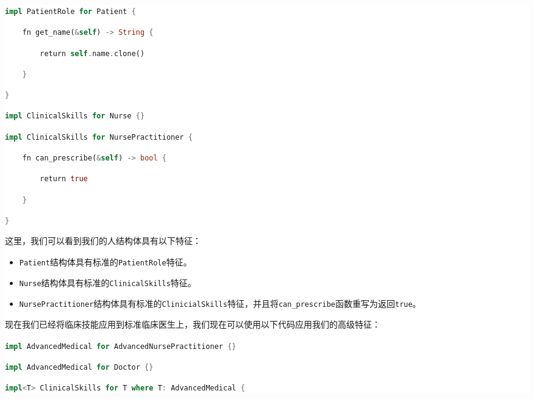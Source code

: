 ```rs
impl PatientRole for Patient {
```

```rs
    fn get_name(&self) -> String {
```

```rs
        return self.name.clone()
```

```rs
    }
```

```rs
}
```

```rs
impl ClinicalSkills for Nurse {}
```

```rs
impl ClinicalSkills for NursePractitioner {
```

```rs
    fn can_prescribe(&self) -> bool {
```

```rs
        return true
```

```rs
    }
```

```rs
}
```

这里，我们可以看到我们的人结构体具有以下特征：

+   `Patient`结构体具有标准的`PatientRole`特征。

+   `Nurse`结构体具有标准的`ClinicalSkills`特征。

+   `NursePractitioner`结构体具有标准的`ClinicialSkills`特征，并且将`can_prescribe`函数重写为返回`true`。

现在我们已经将临床技能应用到标准临床医生上，我们现在可以使用以下代码应用我们的高级特征：

```rs
impl AdvancedMedical for AdvancedNursePractitioner {}
```

```rs
impl AdvancedMedical for Doctor {}
```

```rs
impl<T> ClinicalSkills for T where T: AdvancedMedical {
```
